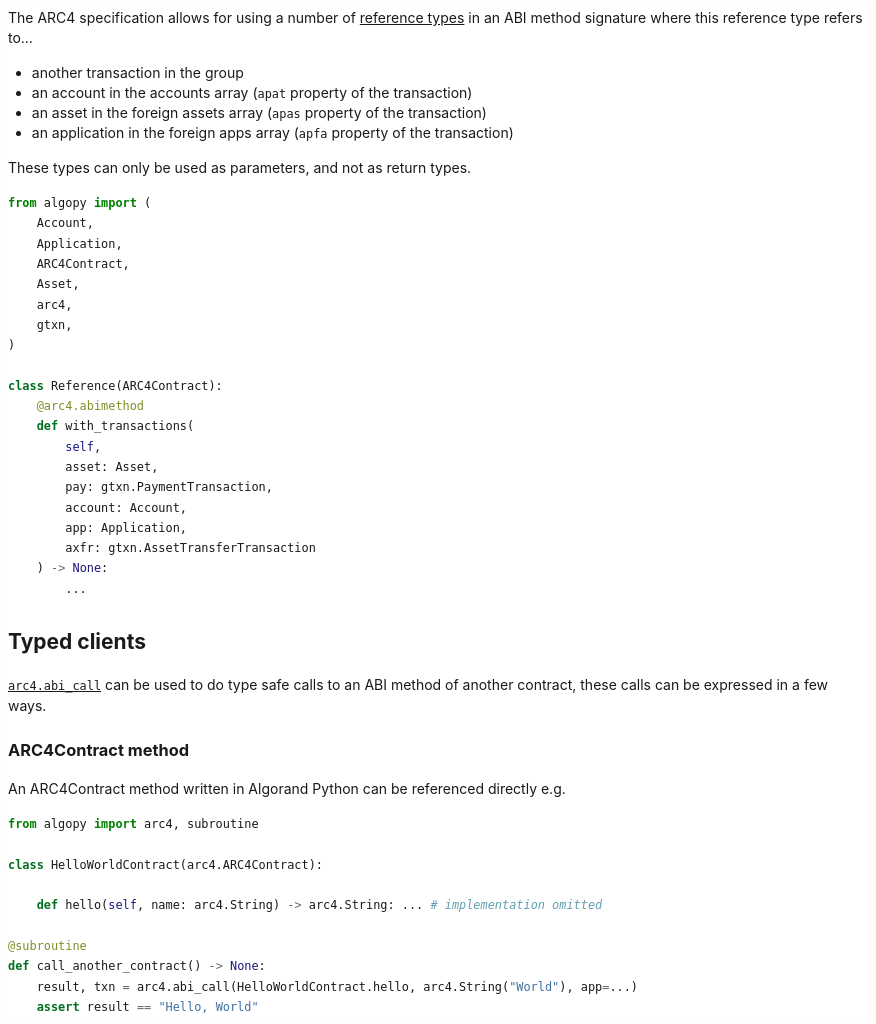 The ARC4 specification allows for using a number of [reference types](https://github.com/algorandfoundation/ARCs/blob/main/ARCs/arc-0004.md#reference-types) in an ABI method signature where this reference type refers to…

* another transaction in the group
* an account in the accounts array (`apat` property of the transaction)
* an asset in the foreign assets array (`apas` property of the transaction)
* an application in the foreign apps array (`apfa` property of the transaction)

These types can only be used as parameters, and not as return types.

```python
from algopy import (
    Account,
    Application,
    ARC4Contract,
    Asset,
    arc4,
    gtxn,
)

class Reference(ARC4Contract):
    @arc4.abimethod
    def with_transactions(
        self,
        asset: Asset,
        pay: gtxn.PaymentTransaction,
        account: Account,
        app: Application,
        axfr: gtxn.AssetTransferTransaction        
    ) -> None:
        ...

```

## Typed clients

[`arc4.abi_call`](../../api-reference/api-algopy.arc4#algopy.arc4.abi_call) can be used to do type safe calls to an ABI method of another contract, these
calls can be expressed in a few ways.

### ARC4Contract method

An ARC4Contract method written in Algorand Python can be referenced directly e.g.

```python
from algopy import arc4, subroutine

class HelloWorldContract(arc4.ARC4Contract):
    
    def hello(self, name: arc4.String) -> arc4.String: ... # implementation omitted

@subroutine
def call_another_contract() -> None:
    result, txn = arc4.abi_call(HelloWorldContract.hello, arc4.String("World"), app=...)
    assert result == "Hello, World"
```
